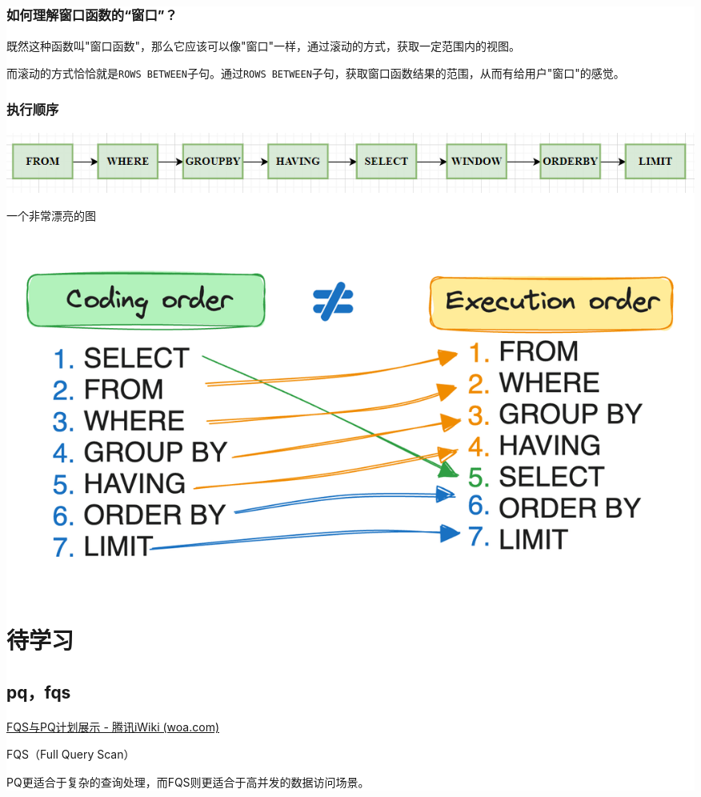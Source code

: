 ### 如何理解窗口函数的“窗口”？

既然这种函数叫"窗口函数"，那么它应该可以像"窗口"一样，通过滚动的方式，获取一定范围内的视图。

而滚动的方式恰恰就是`ROWS BETWEEN`子句。通过`ROWS BETWEEN`子句，获取窗口函数结果的范围，从而有给用户"窗口"的感觉。

### 执行顺序

![[外链图片转存失败,源站可能有防盗链机制,建议将图片保存下来直接上传(img-sSnecEa8-1628578703350)(C:\Users\hbwhx\Desktop\学习\窗口函数\Windows Functions.assets\image-20210713143908533.png)]](第三周问答.assets/a35d3bb239e6f4a89e871990dff1024f.png)





一个非常漂亮的图

![在这里插入图片描述](第三周问答.assets/7032cccac524c57fe4c968413e182321.png)

# 待学习

## pq，fqs

[FQS与PQ计划展示 - 腾讯iWiki (woa.com)](https://iwiki.woa.com/p/4009965500)





FQS（Full Query Scan）

PQ更适合于复杂的查询处理，而FQS则更适合于高并发的数据访问场景。

